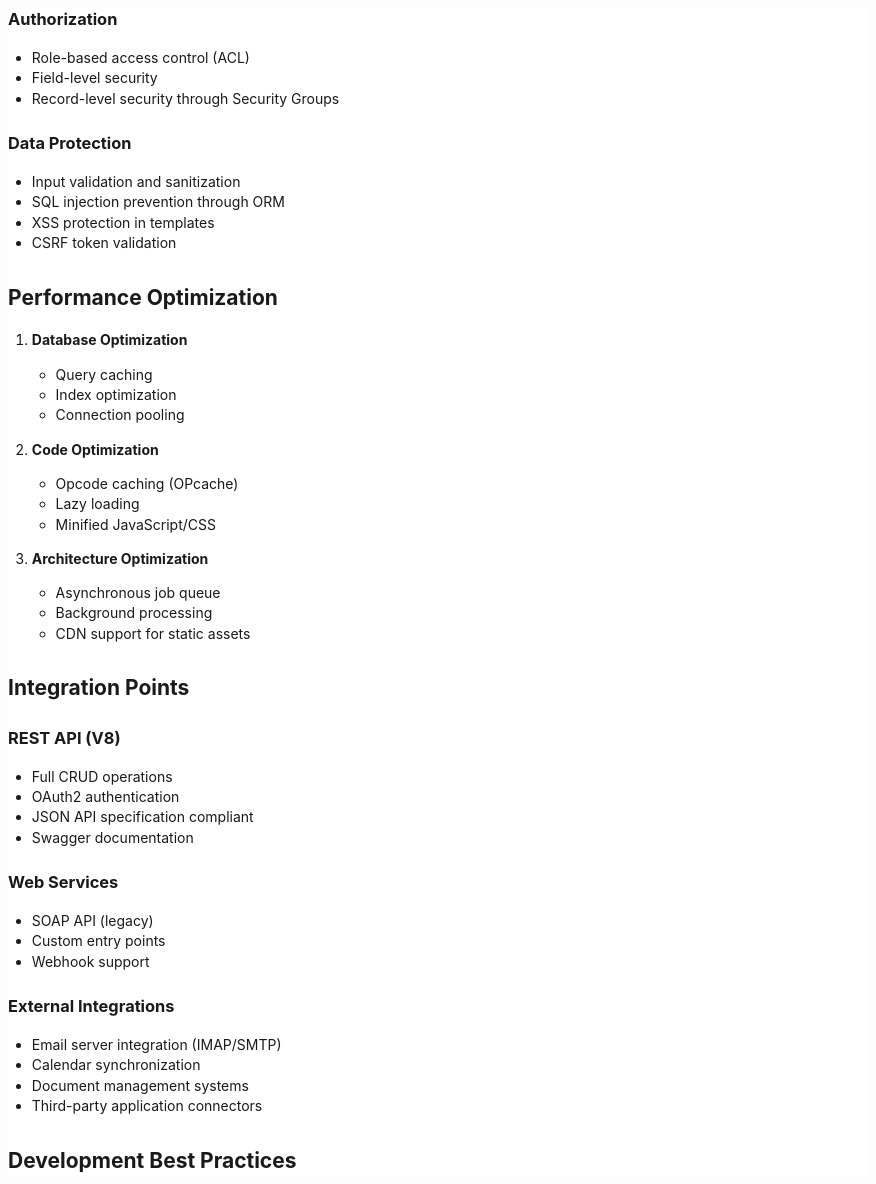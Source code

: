 ### Authorization
- Role-based access control (ACL)
- Field-level security
- Record-level security through Security Groups

### Data Protection
- Input validation and sanitization
- SQL injection prevention through ORM
- XSS protection in templates
- CSRF token validation

## Performance Optimization

1. **Database Optimization**
   - Query caching
   - Index optimization
   - Connection pooling

2. **Code Optimization**
   - Opcode caching (OPcache)
   - Lazy loading
   - Minified JavaScript/CSS

3. **Architecture Optimization**
   - Asynchronous job queue
   - Background processing
   - CDN support for static assets

## Integration Points

### REST API (V8)
- Full CRUD operations
- OAuth2 authentication
- JSON API specification compliant
- Swagger documentation

### Web Services
- SOAP API (legacy)
- Custom entry points
- Webhook support

### External Integrations
- Email server integration (IMAP/SMTP)
- Calendar synchronization
- Document management systems
- Third-party application connectors

## Development Best Practices

